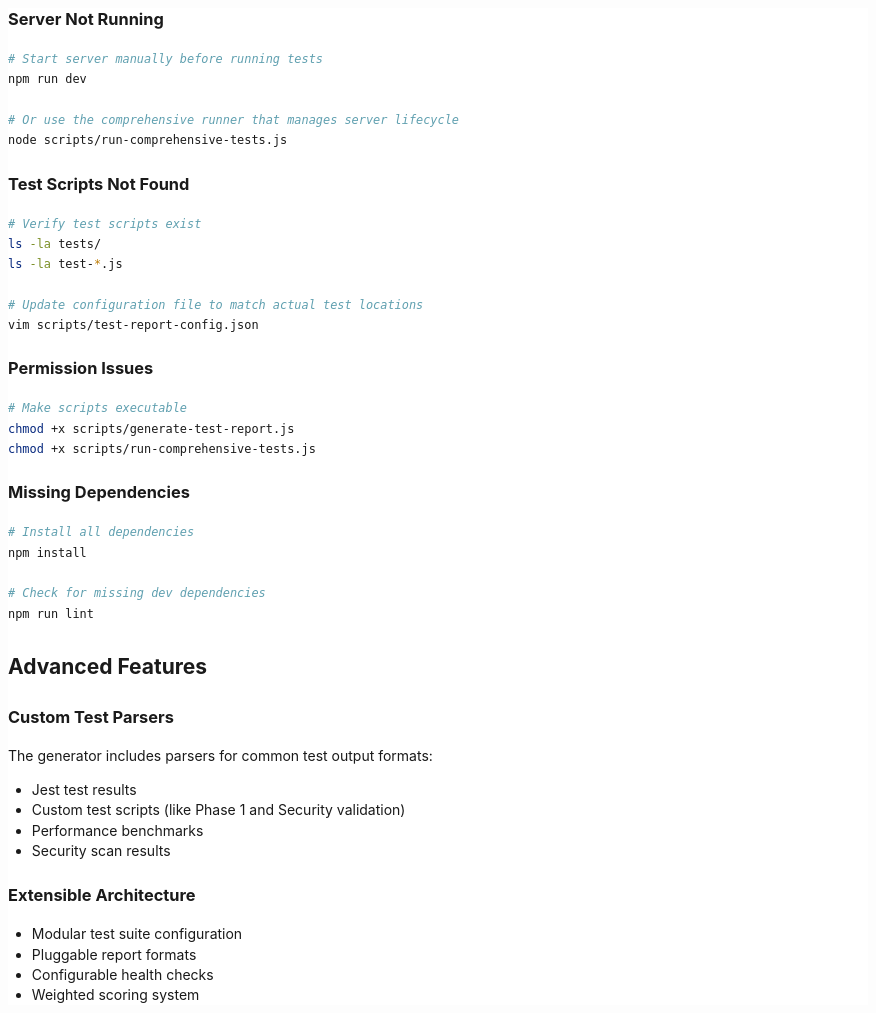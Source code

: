### Server Not Running
```bash
# Start server manually before running tests
npm run dev

# Or use the comprehensive runner that manages server lifecycle
node scripts/run-comprehensive-tests.js
```

### Test Scripts Not Found
```bash
# Verify test scripts exist
ls -la tests/
ls -la test-*.js

# Update configuration file to match actual test locations
vim scripts/test-report-config.json
```

### Permission Issues
```bash
# Make scripts executable
chmod +x scripts/generate-test-report.js
chmod +x scripts/run-comprehensive-tests.js
```

### Missing Dependencies
```bash
# Install all dependencies
npm install

# Check for missing dev dependencies
npm run lint
```

## Advanced Features

### Custom Test Parsers
The generator includes parsers for common test output formats:
- Jest test results
- Custom test scripts (like Phase 1 and Security validation)
- Performance benchmarks
- Security scan results

### Extensible Architecture
- Modular test suite configuration
- Pluggable report formats
- Configurable health checks
- Weighted scoring system
